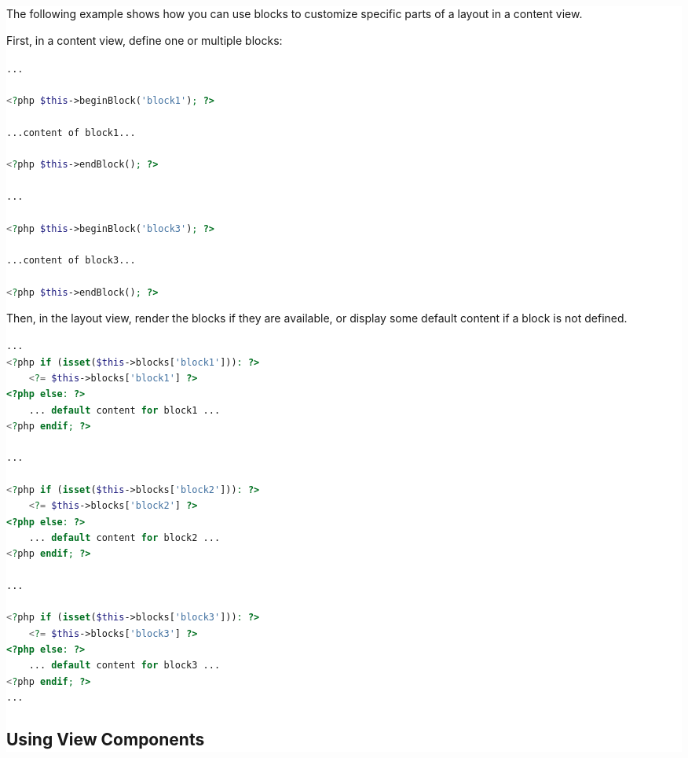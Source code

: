 The following example shows how you can use blocks to customize specific parts of a layout in a content view.

First, in a content view, define one or multiple blocks:

```php
...

<?php $this->beginBlock('block1'); ?>

...content of block1...

<?php $this->endBlock(); ?>

...

<?php $this->beginBlock('block3'); ?>

...content of block3...

<?php $this->endBlock(); ?>
```

Then, in the layout view, render the blocks if they are available, or display some default content if a block is
not defined.

```php
...
<?php if (isset($this->blocks['block1'])): ?>
    <?= $this->blocks['block1'] ?>
<?php else: ?>
    ... default content for block1 ...
<?php endif; ?>

...

<?php if (isset($this->blocks['block2'])): ?>
    <?= $this->blocks['block2'] ?>
<?php else: ?>
    ... default content for block2 ...
<?php endif; ?>

...

<?php if (isset($this->blocks['block3'])): ?>
    <?= $this->blocks['block3'] ?>
<?php else: ?>
    ... default content for block3 ...
<?php endif; ?>
...
```


## Using View Components <span id="using-view-components"></span>
